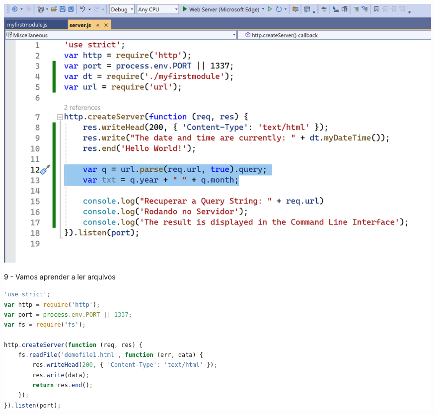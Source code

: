 ![alt text](img/image-6.png)


9 - Vamos aprender a ler arquivos
```javascript
'use strict';
var http = require('http');
var port = process.env.PORT || 1337;
var fs = require('fs');

http.createServer(function (req, res) {
    fs.readFile('demofile1.html', function (err, data) {
        res.writeHead(200, { 'Content-Type': 'text/html' });
        res.write(data);
        return res.end();
    });
}).listen(port);
```	

